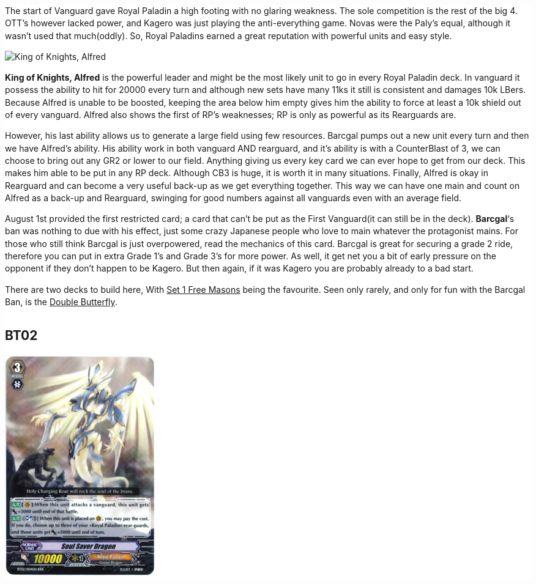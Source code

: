 <p>The start of Vanguard gave Royal Paladin a high footing with no glaring weakness. The sole competition is the rest of the big 4. OTT&#8217;s however lacked power, and Kagero was just playing the anti-everything game. Novas were the Paly&#8217;s equal, although it wasn&#8217;t used that much(oddly). So, Royal Paladins earned a great reputation with powerful units and easy style.</p>

![King of Knights, Alfred](/cfvg/image/BT01-001-small.png)

<p><strong>King of Knights, Alfred</strong> is the powerful leader and might be the most likely unit to go in every Royal Paladin deck. In vanguard it possess the ability to hit for 20000 every turn and although new sets have many 11ks it still is consistent and damages 10k LBers. Because Alfred is unable to be boosted, keeping the area below him empty gives him the ability to force at least a 10k shield out of every vanguard. Alfred also shows the first of RP&#8217;s weaknesses; RP is only as powerful as its Rearguards are.</p>
<p>However, his last ability allows us to generate a large field using few resources. Barcgal pumps out a new unit every turn and then we have Alfred&#8217;s ability. His ability work in both vanguard AND rearguard, and it&#8217;s ability is with a CounterBlast of 3, we can choose to bring out any GR2 or lower to our field. Anything giving us every key card we can ever hope to get from our deck. This makes him able to be put in any RP deck. Although CB3 is huge, it is worth it in many situations. Finally, Alfred is okay in Rearguard and can become a very useful back-up as we get everything together. This way we can have one main and count on Alfred as a back-up and Rearguard, swinging for good numbers against all vanguards even with an average field.</p>
<p>August 1st provided the first restricted card; a card that can&#8217;t be put as the First Vanguard(it can still be in the deck). <strong>Barcgal</strong>&#8216;s ban was nothing to due with his effect, just some crazy Japanese people who love to main whatever the protagonist mains. For those who still think Barcgal is just overpowered, read the mechanics of this card. Barcgal is great for securing a grade 2 ride, therefore you can put in extra Grade 1&#8217;s and Grade 3&#8217;s for more power. As well, it get net you a bit of early pressure on the opponent if they don&#8217;t happen to be Kagero. But then again, if it was Kagero you are probably already to a bad start.</p>
<p>There are two decks to build here, With <a title="Free Masons" href="../metaknight/">Set 1 Free Masons</a> being the favourite. Seen only rarely, and only for fun with the Barcgal Ban, is the <a title="Double Butterfly" href="../butterfly/">Double Butterfly</a>.</p>
<h2><strong>BT02</strong></h2>

![Soul Saver Dragon](/cfvg/image/BT02-004-small.jpg)
